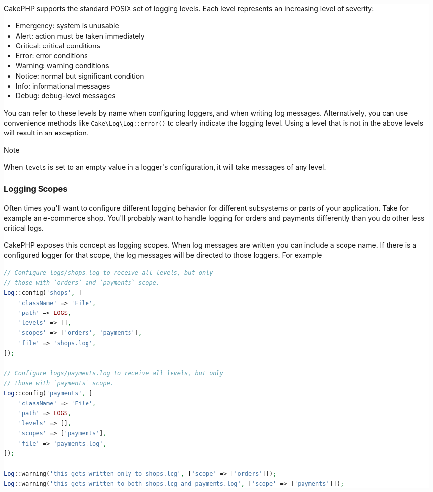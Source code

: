 CakePHP supports the standard POSIX set of logging levels. Each level represents
an increasing level of severity:

- Emergency: system is unusable
- Alert: action must be taken immediately
- Critical: critical conditions
- Error: error conditions
- Warning: warning conditions
- Notice: normal but significant condition
- Info: informational messages
- Debug: debug-level messages

You can refer to these levels by name when configuring loggers, and when writing
log messages. Alternatively, you can use convenience methods like
`Cake\Log\Log::error()` to clearly indicate the logging
level. Using a level that is not in the above levels will result in an
exception.

> [!NOTE]
> When `levels` is set to an empty value in a logger's configuration, it
> will take messages of any level.


### Logging Scopes

Often times you'll want to configure different logging behavior for different
subsystems or parts of your application. Take for example an e-commerce shop.
You'll probably want to handle logging for orders and payments differently than
you do other less critical logs.

CakePHP exposes this concept as logging scopes. When log messages are written
you can include a scope name. If there is a configured logger for that scope,
the log messages will be directed to those loggers. For example

```php
// Configure logs/shops.log to receive all levels, but only
// those with `orders` and `payments` scope.
Log::config('shops', [
    'className' => 'File',
    'path' => LOGS,
    'levels' => [],
    'scopes' => ['orders', 'payments'],
    'file' => 'shops.log',
]);

// Configure logs/payments.log to receive all levels, but only
// those with `payments` scope.
Log::config('payments', [
    'className' => 'File',
    'path' => LOGS,
    'levels' => [],
    'scopes' => ['payments'],
    'file' => 'payments.log',
]);

Log::warning('this gets written only to shops.log', ['scope' => ['orders']]);
Log::warning('this gets written to both shops.log and payments.log', ['scope' => ['payments']]);

```
